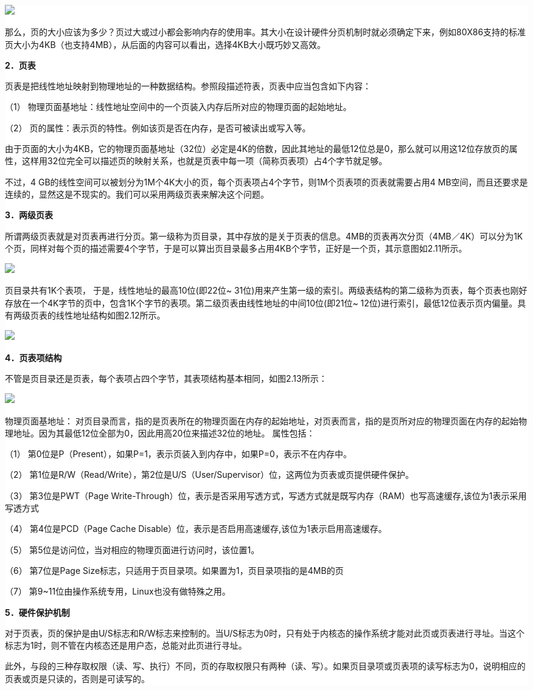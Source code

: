 ![](http://i.imgur.com/AAQzURm.png)



那么，页的大小应该为多少？页过大或过小都会影响内存的使用率。其大小在设计硬件分页机制时就必须确定下来，例如80X86支持的标准页大小为4KB（也支持4MB），从后面的内容可以看出，选择4KB大小既巧妙又高效。

**2．页表**

   
页表是把线性地址映射到物理地址的一种数据结构。参照段描述符表，页表中应当包含如下内容：

（1）	物理页面基地址：线性地址空间中的一个页装入内存后所对应的物理页面的起始地址。

（2）	页的属性：表示页的特性。例如该页是否在内存，是否可被读出或写入等。

由于页面的大小为4KB，它的物理页面基地址（32位）必定是4K的倍数，因此其地址的最低12位总是0，那么就可以用这12位存放页的属性，这样用32位完全可以描述页的映射关系，也就是页表中每一项（简称页表项）占4个字节就足够。

不过，4 GB的线性空间可以被划分为1M个4K大小的页，每个页表项占4个字节，则1M个页表项的页表就需要占用4 MB空间，而且还要求是连续的，显然这是不现实的。我们可以采用两级页表来解决这个问题。

**3．两级页表**

所谓两级页表就是对页表再进行分页。第一级称为页目录，其中存放的是关于页表的信息。4MB的页表再次分页（4MB／4K）可以分为1K个页，同样对每个页的描述需要4个字节，于是可以算出页目录最多占用4KB个字节，正好是一个页，其示意图如2.11所示。

![](http://i.imgur.com/KSeEC29.png)

页目录共有1K个表项， 于是，线性地址的最高10位(即22位~ 31位)用来产生第一级的索引。两级表结构的第二级称为页表，每个页表也刚好存放在一个4K字节的页中，包含1K个字节的表项。第二级页表由线性地址的中间10位(即21位~ 12位)进行索引，最低12位表示页内偏量。具有两级页表的线性地址结构如图2.12所示。

![](http://i.imgur.com/nhzAhu6.png)
   
 **4．页表项结构**


不管是页目录还是页表，每个表项占四个字节，其表项结构基本相同，如图2.13所示：

![](http://i.imgur.com/XsTFcGM.png)
       
物理页面基地址： 对页目录而言，指的是页表所在的物理页面在内存的起始地址，对页表而言，指的是页所对应的物理页面在内存的起始物理地址。因为其最低12位全部为0，因此用高20位来描述32位的地址。
属性包括：

（1）	第0位是P（Present），如果P=1，表示页装入到内存中，如果P=0，表示不在内存中。

（2）	第1位是R/W（Read/Write），第2位是U/S（User/Supervisor）位，这两位为页表或页提供硬件保护。

（3）	第3位是PWT（Page Write-Through）位，表示是否采用写透方式，写透方式就是既写内存（RAM）也写高速缓存,该位为1表示采用写透方式

（4）	第4位是PCD（Page Cache Disable）位，表示是否启用高速缓存,该位为1表示启用高速缓存。

（5）	第5位是访问位，当对相应的物理页面进行访问时，该位置1。

（6）	第7位是Page Size标志，只适用于页目录项。如果置为1，页目录项指的是4MB的页

（7）	第9~11位由操作系统专用，Linux也没有做特殊之用。

  **5．硬件保护机制**

对于页表，页的保护是由U/S标志和R/W标志来控制的。当U/S标志为0时，只有处于内核态的操作系统才能对此页或页表进行寻址。当这个标志为1时，则不管在内核态还是用户态，总能对此页进行寻址。

此外，与段的三种存取权限（读、写、执行）不同，页的存取权限只有两种（读、写）。如果页目录项或页表项的读写标志为0，说明相应的页表或页是只读的，否则是可读写的。
